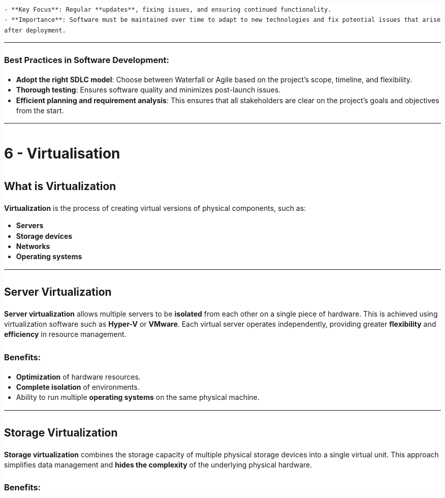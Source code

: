     - **Key Focus**: Regular **updates**, fixing issues, and ensuring continued functionality.
    - **Importance**: Software must be maintained over time to adapt to new technologies and fix potential issues that arise after deployment.

---

### Best Practices in Software Development:

- **Adopt the right SDLC model**: Choose between Waterfall or Agile based on the project’s scope, timeline, and flexibility.
- **Thorough testing**: Ensures software quality and minimizes post-launch issues.
- **Efficient planning and requirement analysis**: This ensures that all stakeholders are clear on the project’s goals and objectives from the start.

---

# 6 - Virtualisation 

## What is Virtualization

**Virtualization** is the process of creating virtual versions of physical components, such as:

- **Servers**
- **Storage devices**
- **Networks**
- **Operating systems**

---

## Server Virtualization

**Server virtualization** allows multiple servers to be **isolated** from each other on a single piece of hardware. This is achieved using virtualization software such as **Hyper-V** or **VMware**. Each virtual server operates independently, providing greater **flexibility** and **efficiency** in resource management.

### Benefits:

- **Optimization** of hardware resources.
- **Complete isolation** of environments.
- Ability to run multiple **operating systems** on the same physical machine.

---

## Storage Virtualization

**Storage virtualization** combines the storage capacity of multiple physical storage devices into a single virtual unit. This approach simplifies data management and **hides the complexity** of the underlying physical hardware.

### Benefits:
